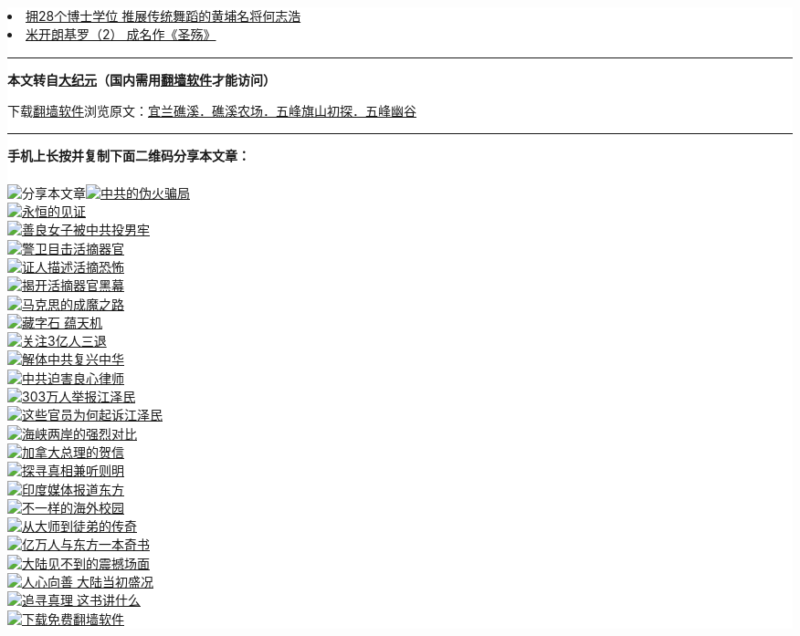 <li><a href="/gb/20/3/18/n11950234.md#1">拥28个博士学位 推展传统舞蹈的黄埔名将何志浩</a></li>
<li><a href="/gb/13/2/3/n3792263.md#1">米开朗基罗（2） 成名作《圣殇》</a></li>
<hr>

<strong>本文转自<a href="https://www.epochtimes.com">大纪元</a>（国内需用<a href="https://github.com/bannedbook/fanqiang/wiki">翻墙软件</a>才能访问）</strong><p>下载<a href="https://github.com/bannedbook/fanqiang/wiki">翻墙软件</a>浏览原文：<a href="https://www.epochtimes.com/gb/14/5/27/n4165081.htm">宜兰礁溪．礁溪农场．五峰旗山初探．五峰幽谷</a></p><hr>

<strong>手机上长按并复制下面二维码分享本文章：</strong><br><br><img src="http://d1p1.ip.zn2.us/v.php?action=qrcode&url=/gb/14/5/27/n4165081.md%231" title="分享本文章"></td><td VALIGN=TOP><a href="/gb/16/1/21/n4622075.md?dfh#1" target="_blank"><img src="https://raw.githubusercontent.com/kpywf293/djy/master/gb/300/wei-f1.jpg" title="中共的伪火骗局"  alt="中共的伪火骗局"></a><br><a href="https://github.com/kpywf293/www/blob/master/README.md?dfh#9" target="_blank"><img src="https://raw.githubusercontent.com/kpywf293/djy/master/gb/300/yong-h.jpg" title="永恒的见证"  alt="永恒的见证"></a><br><a href="/gb/13/9/29/n3974789.md?dfh#1" target="_blank"><img src="https://raw.githubusercontent.com/kpywf293/djy/master/gb/300/shang-lnz.jpg" title="善良女子被中共投男牢"  alt="善良女子被中共投男牢"></a><br><a href="/gb/16/3/16/n4663449.md?dfh#1" target="_blank"><img src="https://raw.githubusercontent.com/kpywf293/djy/master/gb/300/huo-z3.jpg" title="警卫目击活摘器官"  alt="警卫目击活摘器官"></a><br><a href="/gb/16/8/7/n8177641.md?dfh#1" target="_blank"><img src="https://raw.githubusercontent.com/kpywf293/djy/master/gb/300/huo-z4.jpg" title="证人描述活摘恐怖"  alt="证人描述活摘恐怖"></a><br><a href="/gb/10/4/19/n2881569.md?dfh#1" target="_blank"><img src="https://raw.githubusercontent.com/kpywf293/djy/master/gb/300/huo-z1.jpg" title="揭开活摘器官黑幕"  alt="揭开活摘器官黑幕"></a><br><a href="/gb/10/11/7/n3077476.md?dfh#1" target="_blank"><img src="https://raw.githubusercontent.com/kpywf293/djy/master/gb/300/ma-ks.jpg" title="马克思的成魔之路"  alt="马克思的成魔之路"></a><br><a href="/gb/14/6/9/n4173977.md?dfh#1" target="_blank"><img src="https://raw.githubusercontent.com/kpywf293/djy/master/gb/300/chang-zs.jpg" title="藏字石 蕴天机"  alt="藏字石 蕴天机"></a><br><a href="/gb/18/5/10/n10381511.md?dfh#1" target="_blank"><img src="https://raw.githubusercontent.com/kpywf293/djy/master/gb/300/st1.jpg" title="关注3亿人三退"  alt="关注3亿人三退"></a><br><a href="/gb/18/3/21/n10237682.md?dfh#1" target="_blank"><img src="https://raw.githubusercontent.com/kpywf293/djy/master/gb/300/jie-t.jpg" title="解体中共复兴中华"  alt="解体中共复兴中华"></a><br><a href="/gb/9/2/9/n2422991.md?dfh#1" target="_blank"><img src="https://raw.githubusercontent.com/kpywf293/djy/master/gb/300/gao-zs.jpg" title="中共迫害良心律师"  alt="中共迫害良心律师"></a><br><a href="/gb/18/12/9/n10900044.md?dfh#1" target="_blank"><img src="https://raw.githubusercontent.com/kpywf293/djy/master/gb/300/sj1.jpg" title="303万人举报江泽民"  alt="303万人举报江泽民"></a><br><a href="/gb/18/8/28/n10672014.md?dfh#1" target="_blank"><img src="https://raw.githubusercontent.com/kpywf293/djy/master/gb/300/sj2.jpg" title="这些官员为何起诉江泽民"  alt="这些官员为何起诉江泽民"></a><br><a href="/gb/8/12/18/n2367165.md?dfh#1" target="_blank"><img src="https://raw.githubusercontent.com/kpywf293/djy/master/gb/300/liangan.jpg" title="海峡两岸的强烈对比"  alt="海峡两岸的强烈对比"></a><br><a href="/gb/15/12/10/n4593139.md?dfh#1" target="_blank"><img src="https://raw.githubusercontent.com/kpywf293/djy/master/gb/300/jia-ndzl.jpg" title="加拿大总理的贺信"  alt="加拿大总理的贺信"></a><br><a href="/gb/11/6/17/n3289382.md?dfh#1" target="_blank"><img src="https://raw.githubusercontent.com/kpywf293/djy/master/gb/300/xiao-wd.jpg" title="探寻真相兼听则明"  alt="探寻真相兼听则明"></a><br><a href="/gb/18/10/27/n10812623.md?dfh#1" target="_blank"><img src="https://raw.githubusercontent.com/kpywf293/djy/master/gb/300/yindu.jpg" title="印度媒体报道东方"  alt="印度媒体报道东方"></a><br><a href="/gb/18/6/9/n10469652.md?dfh#1" target="_blank"><img src="https://raw.githubusercontent.com/kpywf293/djy/master/gb/300/xie-j.jpg" title="不一样的海外校园"  alt="不一样的海外校园"></a><br><a href="/gb/7/4/5/n1669415.md?dfh#1" target="_blank"><img src="https://raw.githubusercontent.com/kpywf293/djy/master/gb/300/li-up.jpg" title="从大师到徒弟的传奇"  alt="从大师到徒弟的传奇"></a><br><a href="/gb/17/5/26/n9191512.md?dfh#1" target="_blank"><img src="https://raw.githubusercontent.com/kpywf293/djy/master/gb/300/zfl2.jpg" title="亿万人与东方一本奇书"  alt="亿万人与东方一本奇书"></a><br><a href="/gb/13/11/27/n4020290.md?dfh#1" target="_blank"><img src="https://raw.githubusercontent.com/kpywf293/djy/master/gb/300/zhen-h.jpg" title="大陆见不到的震撼场面"  alt="大陆见不到的震撼场面"></a><br><a href="/gb/15/7/17/n4482910.md?dfh#1" target="_blank"><img src="https://raw.githubusercontent.com/kpywf293/djy/master/gb/300/dalu-sk.jpg" title="人心向善 大陆当初盛况"  alt="人心向善 大陆当初盛况"></a><br><a href="/gb/19/1/5/n10955468.md?dfh#1" target="_blank"><img src="https://raw.githubusercontent.com/kpywf293/djy/master/gb/300/zfl1.jpg" title="追寻真理 这书讲什么"  alt="追寻真理 这书讲什么"></a><br><a href="https://github.com/bannedbook/fanqiang/wiki" target="_blank"><img src="https://raw.githubusercontent.com/kpywf293/djy/master/gb/300/fq1.jpg" title="下载免费翻墙软件"  alt="下载免费翻墙软件"></a><br></td></tr></table>